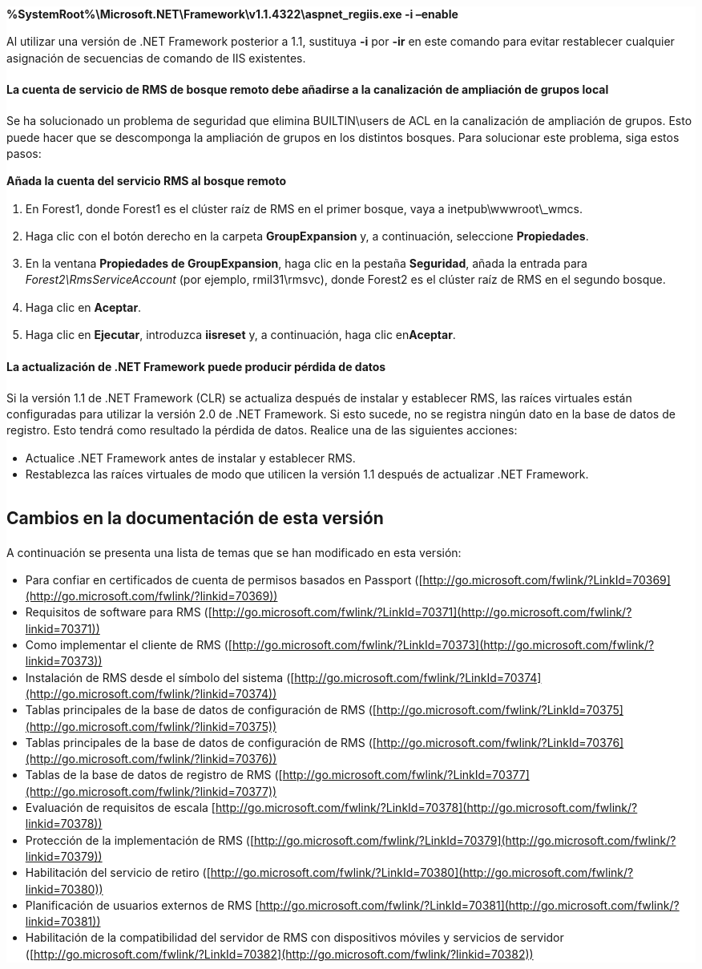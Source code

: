 **%SystemRoot%\\Microsoft.NET\\Framework\\v1.1.4322\\aspnet\_regiis.exe -i –enable**
  
Al utilizar una versión de .NET Framework posterior a 1.1, sustituya **-i** por **-ir** en este comando para evitar restablecer cualquier asignación de secuencias de comando de IIS existentes.
  
#### La cuenta de servicio de RMS de bosque remoto debe añadirse a la canalización de ampliación de grupos local
  
Se ha solucionado un problema de seguridad que elimina BUILTIN\\users de ACL en la canalización de ampliación de grupos. Esto puede hacer que se descomponga la ampliación de grupos en los distintos bosques. Para solucionar este problema, siga estos pasos:
  
**Añada la cuenta del servicio RMS al bosque remoto**  
1.  En Forest1, donde Forest1 es el clúster raíz de RMS en el primer bosque, vaya a inetpub\\wwwroot\\\_wmcs.
  
2.  Haga clic con el botón derecho en la carpeta **GroupExpansion** y, a continuación, seleccione **Propiedades**.
  
3.  En la ventana **Propiedades de GroupExpansion**, haga clic en la pestaña **Seguridad**, añada la entrada para *Forest2\\RmsServiceAccount* (por ejemplo, rmil31\\rmsvc), donde Forest2 es el clúster raíz de RMS en el segundo bosque.
  
4.  Haga clic en **Aceptar**.
  
5.  Haga clic en **Ejecutar**, introduzca **iisreset** y, a continuación, haga clic en**Aceptar**.
  
#### La actualización de .NET Framework puede producir pérdida de datos
  
Si la versión 1.1 de .NET Framework (CLR) se actualiza después de instalar y establecer RMS, las raíces virtuales están configuradas para utilizar la versión 2.0 de .NET Framework. Si esto sucede, no se registra ningún dato en la base de datos de registro. Esto tendrá como resultado la pérdida de datos. Realice una de las siguientes acciones:
  
-   Actualice .NET Framework antes de instalar y establecer RMS.  
-   Restablezca las raíces virtuales de modo que utilicen la versión 1.1 después de actualizar .NET Framework.
  
Cambios en la documentación de esta versión  
-------------------------------------------
  
A continuación se presenta una lista de temas que se han modificado en esta versión:
  
-   Para confiar en certificados de cuenta de permisos basados en Passport ([http://go.microsoft.com/fwlink/?LinkId=70369](http://go.microsoft.com/fwlink/?linkid=70369))  
-   Requisitos de software para RMS ([http://go.microsoft.com/fwlink/?LinkId=70371](http://go.microsoft.com/fwlink/?linkid=70371))  
-   Como implementar el cliente de RMS ([http://go.microsoft.com/fwlink/?LinkId=70373](http://go.microsoft.com/fwlink/?linkid=70373))  
-   Instalación de RMS desde el símbolo del sistema ([http://go.microsoft.com/fwlink/?LinkId=70374](http://go.microsoft.com/fwlink/?linkid=70374))  
-   Tablas principales de la base de datos de configuración de RMS ([http://go.microsoft.com/fwlink/?LinkId=70375](http://go.microsoft.com/fwlink/?linkid=70375))  
-   Tablas principales de la base de datos de configuración de RMS ([http://go.microsoft.com/fwlink/?LinkId=70376](http://go.microsoft.com/fwlink/?linkid=70376))  
-   Tablas de la base de datos de registro de RMS ([http://go.microsoft.com/fwlink/?LinkId=70377](http://go.microsoft.com/fwlink/?linkid=70377))  
-   Evaluación de requisitos de escala [http://go.microsoft.com/fwlink/?LinkId=70378](http://go.microsoft.com/fwlink/?linkid=70378))  
-   Protección de la implementación de RMS ([http://go.microsoft.com/fwlink/?LinkId=70379](http://go.microsoft.com/fwlink/?linkid=70379))  
-   Habilitación del servicio de retiro ([http://go.microsoft.com/fwlink/?LinkId=70380](http://go.microsoft.com/fwlink/?linkid=70380))  
-   Planificación de usuarios externos de RMS [http://go.microsoft.com/fwlink/?LinkId=70381](http://go.microsoft.com/fwlink/?linkid=70381))  
-   Habilitación de la compatibilidad del servidor de RMS con dispositivos móviles y servicios de servidor ([http://go.microsoft.com/fwlink/?LinkId=70382](http://go.microsoft.com/fwlink/?linkid=70382))